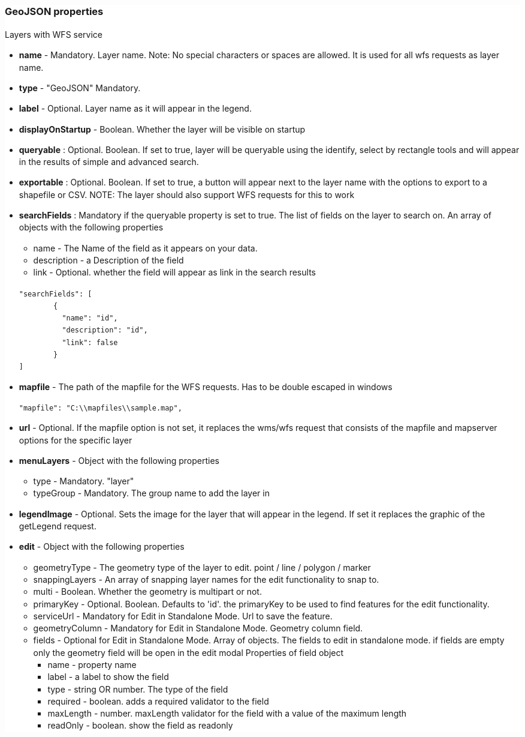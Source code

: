 ### GeoJSON properties

Layers with WFS service

- **name** - Mandatory. Layer name. Note: No special characters or spaces are allowed. It is used for all wfs requests as layer name.
- **type** - "GeoJSON" Mandatory.
- **label** - Optional. Layer name as it will appear in the legend.
- **displayOnStartup** - Boolean. Whether the layer will be visible on startup
- **queryable** : Optional. Boolean. If set to true, layer will be queryable using the identify, select by rectangle tools and will appear in the results of simple and advanced search.
- **exportable** : Optional. Boolean. If set to true, a button will appear next to the layer name with the options to export to a shapefile or CSV. NOTE: The layer should also support WFS requests for this to work
- **searchFields** : Mandatory if the queryable property is set to true. The list of fields on the layer to search on.
  An array of objects with the following properties

  - name - The Name of the field as it appears on your data.
  - description - a Description of the field
  - link - Optional. whether the field will appear as link in the search results

  ```
  "searchFields": [
          {
            "name": "id",
            "description": "id",
            "link": false
          }
  ]
  ```

- **mapfile** - The path of the mapfile for the WFS requests. Has to be double escaped in windows

  ```
  "mapfile": "C:\\mapfiles\\sample.map",
  ```

- **url** - Optional. If the mapfile option is not set, it replaces the wms/wfs request that consists of the mapfile and mapserver options for the specific layer

- **menuLayers** - Object with the following properties

  - type - Mandatory. "layer"
  - typeGroup - Mandatory. The group name to add the layer in

- **legendImage** - Optional. Sets the image for the layer that will appear in the legend. If set it replaces the graphic of the getLegend request.

- **edit** - Object with the following properties

  - geometryType - The geometry type of the layer to edit. point / line / polygon / marker
  - snappingLayers - An array of snapping layer names for the edit functionality to snap to.
  - multi - Boolean. Whether the geometry is multipart or not.
  - primaryKey - Optional. Boolean. Defaults to 'id'. the primaryKey to be used to find features for the edit functionality.
  - serviceUrl - Mandatory for Edit in Standalone Mode. Url to save the feature.
  - geometryColumn - Mandatory for Edit in Standalone Mode. Geometry column field.
  - fields - Optional for Edit in Standalone Mode. Array of objects. The fields to edit in standalone mode. if fields are empty only the geometry field will be open in the edit modal
    Properties of field object
    - name - property name
    - label - a label to show the field
    - type - string OR number. The type of the field
    - required - boolean. adds a required validator to the field
    - maxLength - number. maxLength validator for the field with a value of the maximum length
    - readOnly - boolean. show the field as readonly
